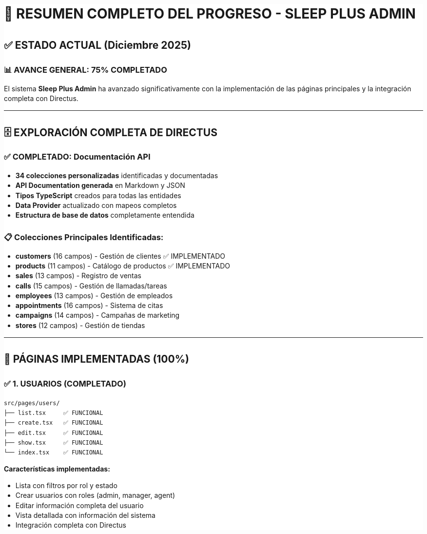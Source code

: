 # 🎯 RESUMEN COMPLETO DEL PROGRESO - SLEEP PLUS ADMIN

## ✅ ESTADO ACTUAL (Diciembre 2025)

### 📊 AVANCE GENERAL: **75% COMPLETADO**

El sistema **Sleep Plus Admin** ha avanzado significativamente con la implementación de las páginas principales y la integración completa con Directus.

---

## 🗄️ EXPLORACIÓN COMPLETA DE DIRECTUS

### ✅ COMPLETADO: Documentación API
- **34 colecciones personalizadas** identificadas y documentadas
- **API Documentation generada** en Markdown y JSON
- **Tipos TypeScript** creados para todas las entidades
- **Data Provider** actualizado con mapeos completos
- **Estructura de base de datos** completamente entendida

### 📋 Colecciones Principales Identificadas:
- **customers** (16 campos) - Gestión de clientes ✅ IMPLEMENTADO
- **products** (11 campos) - Catálogo de productos ✅ IMPLEMENTADO  
- **sales** (13 campos) - Registro de ventas
- **calls** (15 campos) - Gestión de llamadas/tareas
- **employees** (13 campos) - Gestión de empleados
- **appointments** (16 campos) - Sistema de citas
- **campaigns** (14 campos) - Campañas de marketing
- **stores** (12 campos) - Gestión de tiendas

---

## 🎯 PÁGINAS IMPLEMENTADAS (100%)

### ✅ 1. USUARIOS (COMPLETADO)
```
src/pages/users/
├── list.tsx     ✅ FUNCIONAL
├── create.tsx   ✅ FUNCIONAL
├── edit.tsx     ✅ FUNCIONAL
├── show.tsx     ✅ FUNCIONAL
└── index.tsx    ✅ FUNCIONAL
```

**Características implementadas:**
- Lista con filtros por rol y estado
- Crear usuarios con roles (admin, manager, agent)
- Editar información completa del usuario
- Vista detallada con información del sistema
- Integración completa con Directus
